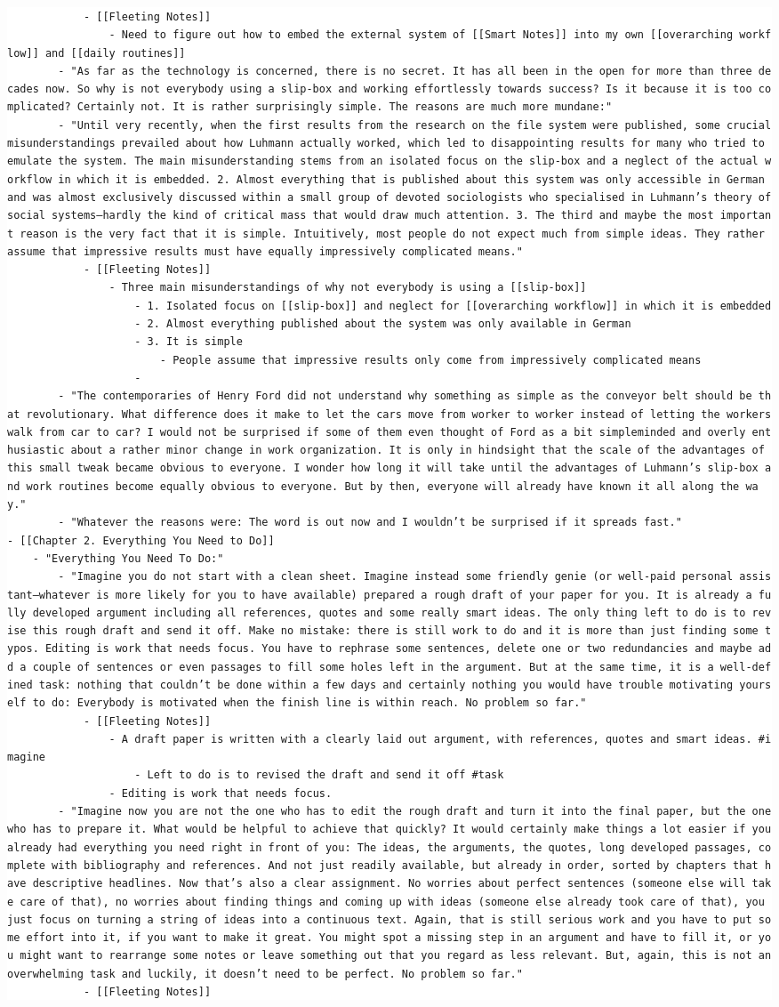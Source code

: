                 - [[Fleeting Notes]]
                    - Need to figure out how to embed the external system of [[Smart Notes]] into my own [[overarching workflow]] and [[daily routines]]
            - "As far as the technology is concerned, there is no secret. It has all been in the open for more than three decades now. So why is not everybody using a slip-box and working effortlessly towards success? Is it because it is too complicated? Certainly not. It is rather surprisingly simple. The reasons are much more mundane:"
            - "Until very recently, when the first results from the research on the file system were published, some crucial misunderstandings prevailed about how Luhmann actually worked, which led to disappointing results for many who tried to emulate the system. The main misunderstanding stems from an isolated focus on the slip-box and a neglect of the actual workflow in which it is embedded. 2. Almost everything that is published about this system was only accessible in German and was almost exclusively discussed within a small group of devoted sociologists who specialised in Luhmann’s theory of social systems–hardly the kind of critical mass that would draw much attention. 3. The third and maybe the most important reason is the very fact that it is simple. Intuitively, most people do not expect much from simple ideas. They rather assume that impressive results must have equally impressively complicated means."
                - [[Fleeting Notes]]
                    - Three main misunderstandings of why not everybody is using a [[slip-box]]
                        - 1. Isolated focus on [[slip-box]] and neglect for [[overarching workflow]] in which it is embedded
                        - 2. Almost everything published about the system was only available in German
                        - 3. It is simple
                            - People assume that impressive results only come from impressively complicated means
                        - 
            - "The contemporaries of Henry Ford did not understand why something as simple as the conveyor belt should be that revolutionary. What difference does it make to let the cars move from worker to worker instead of letting the workers walk from car to car? I would not be surprised if some of them even thought of Ford as a bit simpleminded and overly enthusiastic about a rather minor change in work organization. It is only in hindsight that the scale of the advantages of this small tweak became obvious to everyone. I wonder how long it will take until the advantages of Luhmann’s slip-box and work routines become equally obvious to everyone. But by then, everyone will already have known it all along the way."
            - "Whatever the reasons were: The word is out now and I wouldn’t be surprised if it spreads fast."
    - [[Chapter 2. Everything You Need to Do]]
        - "Everything You Need To Do:"
            - "Imagine you do not start with a clean sheet. Imagine instead some friendly genie (or well-paid personal assistant–whatever is more likely for you to have available) prepared a rough draft of your paper for you. It is already a fully developed argument including all references, quotes and some really smart ideas. The only thing left to do is to revise this rough draft and send it off. Make no mistake: there is still work to do and it is more than just finding some typos. Editing is work that needs focus. You have to rephrase some sentences, delete one or two redundancies and maybe add a couple of sentences or even passages to fill some holes left in the argument. But at the same time, it is a well-defined task: nothing that couldn’t be done within a few days and certainly nothing you would have trouble motivating yourself to do: Everybody is motivated when the finish line is within reach. No problem so far."
                - [[Fleeting Notes]]
                    - A draft paper is written with a clearly laid out argument, with references, quotes and smart ideas. #imagine
                        - Left to do is to revised the draft and send it off #task
                    - Editing is work that needs focus.
            - "Imagine now you are not the one who has to edit the rough draft and turn it into the final paper, but the one who has to prepare it. What would be helpful to achieve that quickly? It would certainly make things a lot easier if you already had everything you need right in front of you: The ideas, the arguments, the quotes, long developed passages, complete with bibliography and references. And not just readily available, but already in order, sorted by chapters that have descriptive headlines. Now that’s also a clear assignment. No worries about perfect sentences (someone else will take care of that), no worries about finding things and coming up with ideas (someone else already took care of that), you just focus on turning a string of ideas into a continuous text. Again, that is still serious work and you have to put some effort into it, if you want to make it great. You might spot a missing step in an argument and have to fill it, or you might want to rearrange some notes or leave something out that you regard as less relevant. But, again, this is not an overwhelming task and luckily, it doesn’t need to be perfect. No problem so far."
                - [[Fleeting Notes]]